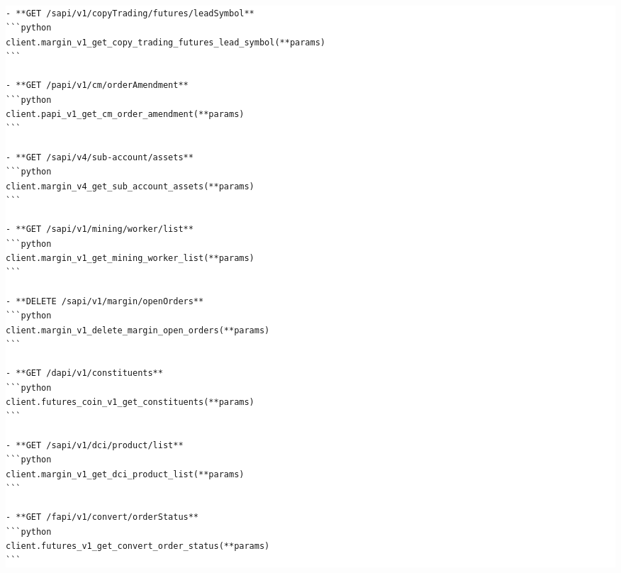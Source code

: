	- **GET /sapi/v1/copyTrading/futures/leadSymbol**
    ```python
    client.margin_v1_get_copy_trading_futures_lead_symbol(**params)
    ```

	- **GET /papi/v1/cm/orderAmendment**
    ```python
    client.papi_v1_get_cm_order_amendment(**params)
    ```

	- **GET /sapi/v4/sub-account/assets**
    ```python
    client.margin_v4_get_sub_account_assets(**params)
    ```

	- **GET /sapi/v1/mining/worker/list**
    ```python
    client.margin_v1_get_mining_worker_list(**params)
    ```

	- **DELETE /sapi/v1/margin/openOrders**
    ```python
    client.margin_v1_delete_margin_open_orders(**params)
    ```

	- **GET /dapi/v1/constituents**
    ```python
    client.futures_coin_v1_get_constituents(**params)
    ```

	- **GET /sapi/v1/dci/product/list**
    ```python
    client.margin_v1_get_dci_product_list(**params)
    ```

	- **GET /fapi/v1/convert/orderStatus**
    ```python
    client.futures_v1_get_convert_order_status(**params)
    ```

